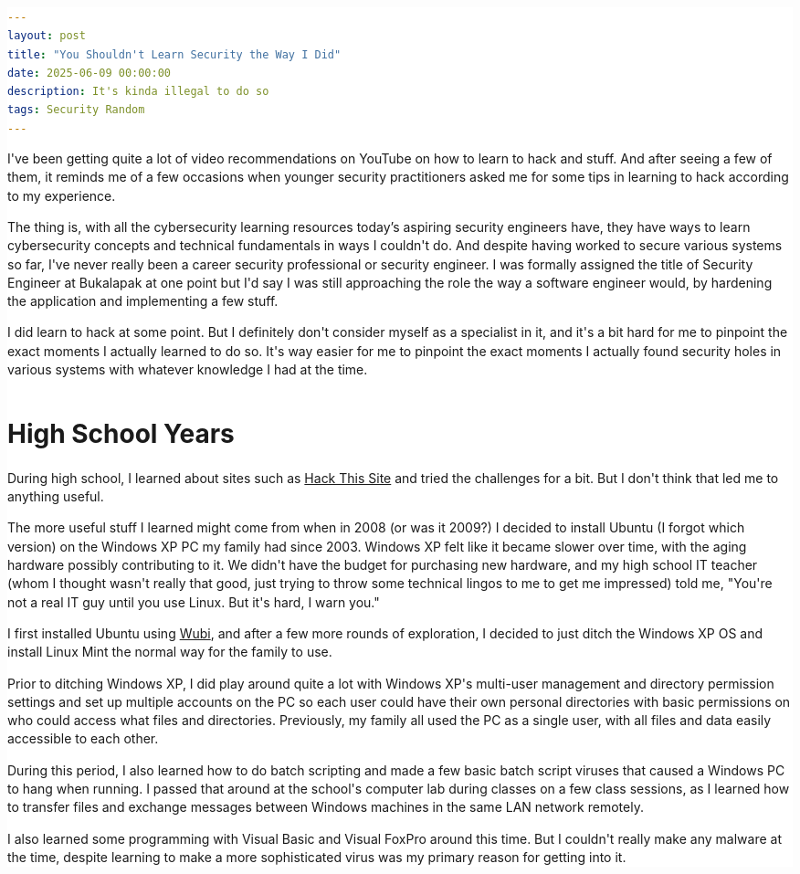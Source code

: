 ```yaml
---
layout: post
title: "You Shouldn't Learn Security the Way I Did"
date: 2025-06-09 00:00:00
description: It's kinda illegal to do so
tags: Security Random
---
```


I've been getting quite a lot of video recommendations on YouTube on how to learn to hack and stuff. And after seeing a few of them, it reminds me of a few occasions when younger security practitioners asked me for some tips in learning to hack according to my experience.

The thing is, with all the cybersecurity learning resources today’s aspiring security engineers have, they have ways to learn cybersecurity concepts and technical fundamentals in ways I couldn't do. And despite having worked to secure various systems so far, I've never really been a career security professional or security engineer. I was formally assigned the title of Security Engineer at Bukalapak at one point but I'd say I was still approaching the role the way a software engineer would, by hardening the application and implementing a few stuff.

I did learn to hack at some point. But I definitely don't consider myself as a specialist in it, and it's a bit hard for me to pinpoint the exact moments I actually learned to do so. It's way easier for me to pinpoint the exact moments I actually found security holes in various systems with whatever knowledge I had at the time.

# High School Years

During high school, I learned about sites such as [Hack This Site](https://www.hackthissite.org/) and tried the challenges for a bit. But I don't think that led me to anything useful.

The more useful stuff I learned might come from when in 2008 (or was it 2009?) I decided to install Ubuntu (I forgot which version) on the Windows XP PC my family had since 2003. Windows XP felt like it became slower over time, with the aging hardware possibly contributing to it. We didn't have the budget for purchasing new hardware, and my high school IT teacher (whom I thought wasn't really that good, just trying to throw some technical lingos to me to get me impressed) told me, "You're not a real IT guy until you use Linux. But it's hard, I warn you."

I first installed Ubuntu using [Wubi](https://en.wikipedia.org/wiki/Wubi_(software)), and after a few more rounds of exploration, I decided to just ditch the Windows XP OS and install Linux Mint the normal way for the family to use.

Prior to ditching Windows XP, I did play around quite a lot with Windows XP's multi-user management and directory permission settings and set up multiple accounts on the PC so each user could have their own personal directories with basic permissions on who could access what files and directories. Previously, my family all used the PC as a single user, with all files and data easily accessible to each other.

During this period, I also learned how to do batch scripting and made a few basic batch script viruses that caused a Windows PC to hang when running. I passed that around at the school's computer lab during classes on a few class sessions, as I learned how to transfer files and exchange messages between Windows machines in the same LAN network remotely.

I also learned some programming with Visual Basic and Visual FoxPro around this time. But I couldn't really make any malware at the time, despite learning to make a more sophisticated virus was my primary reason for getting into it.
